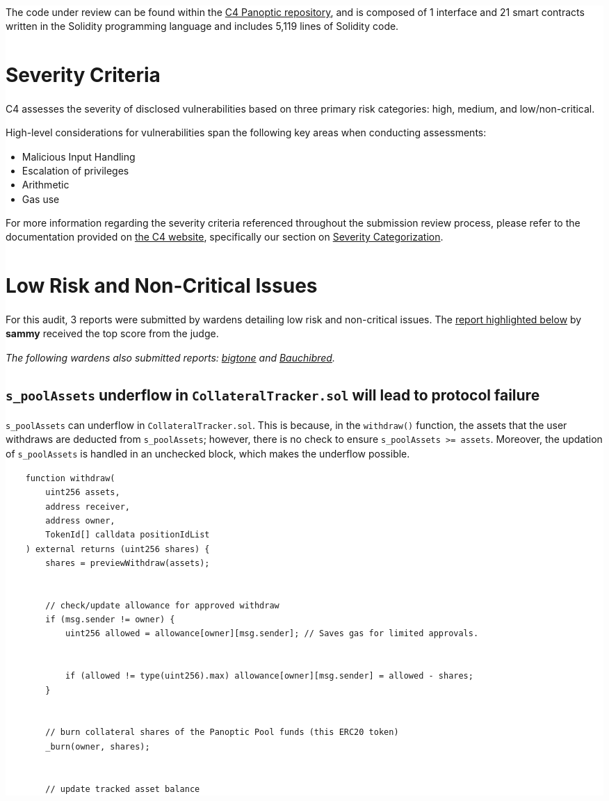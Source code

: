 The code under review can be found within the [C4 Panoptic repository](https://github.com/code-423n4/2024-06-panoptic), and is composed of 1 interface and 21 smart contracts written in the Solidity programming language and includes 5,119 lines of Solidity code.

# Severity Criteria

C4 assesses the severity of disclosed vulnerabilities based on three primary risk categories: high, medium, and low/non-critical.

High-level considerations for vulnerabilities span the following key areas when conducting assessments:

- Malicious Input Handling
- Escalation of privileges
- Arithmetic
- Gas use

For more information regarding the severity criteria referenced throughout the submission review process, please refer to the documentation provided on [the C4 website](https://code4rena.com), specifically our section on [Severity Categorization](https://docs.code4rena.com/awarding/judging-criteria/severity-categorization).

# Low Risk and Non-Critical Issues

For this audit, 3 reports were submitted by wardens detailing low risk and non-critical issues. The [report highlighted below](https://github.com/code-423n4/2024-06-panoptic-findings/issues/38) by **sammy** received the top score from the judge.

*The following wardens also submitted reports: [bigtone](https://github.com/code-423n4/2024-06-panoptic-findings/issues/30) and [Bauchibred](https://github.com/code-423n4/2024-06-panoptic-findings/issues/26).*

## `s_poolAssets` underflow in `CollateralTracker.sol` will lead to protocol failure

`s_poolAssets` can underflow in `CollateralTracker.sol`. This is because, in the `withdraw()` function, the assets that the user withdraws are deducted from `s_poolAssets`; however, there is no check to ensure `s_poolAssets >= assets`. Moreover, the updation of `s_poolAssets` is handled in an unchecked block, which makes the underflow possible.

```solidity
    function withdraw(
        uint256 assets,
        address receiver,
        address owner,
        TokenId[] calldata positionIdList
    ) external returns (uint256 shares) {
        shares = previewWithdraw(assets);


        // check/update allowance for approved withdraw
        if (msg.sender != owner) {
            uint256 allowed = allowance[owner][msg.sender]; // Saves gas for limited approvals.


            if (allowed != type(uint256).max) allowance[owner][msg.sender] = allowed - shares;
        }


        // burn collateral shares of the Panoptic Pool funds (this ERC20 token)
        _burn(owner, shares);


        // update tracked asset balance
```